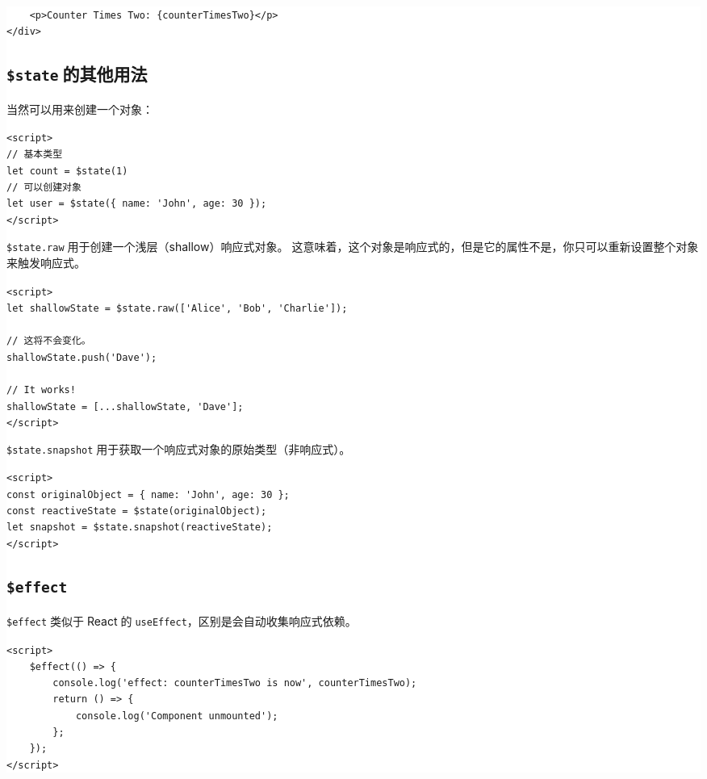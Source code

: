 ```svelte
	<p>Counter Times Two: {counterTimesTwo}</p>
</div>
```

## `$state` 的其他用法

当然可以用来创建一个对象：

```svelte
<script>
// 基本类型
let count = $state(1)
// 可以创建对象
let user = $state({ name: 'John', age: 30 });
</script>
```

`$state.raw` 用于创建一个浅层（shallow）响应式对象。
这意味着，这个对象是响应式的，但是它的属性不是，你只可以重新设置整个对象来触发响应式。

```svelte
<script>
let shallowState = $state.raw(['Alice', 'Bob', 'Charlie']);

// 这将不会变化。
shallowState.push('Dave');

// It works!
shallowState = [...shallowState, 'Dave'];
</script>
```

`$state.snapshot` 用于获取一个响应式对象的原始类型（非响应式）。

```svelte
<script>
const originalObject = { name: 'John', age: 30 };
const reactiveState = $state(originalObject);
let snapshot = $state.snapshot(reactiveState);
</script>
```

## `$effect`

`$effect` 类似于 React 的 `useEffect`，区别是会自动收集响应式依赖。

```svelte
<script>
	$effect(() => {
		console.log('effect: counterTimesTwo is now', counterTimesTwo);
		return () => {
			console.log('Component unmounted');
		};
	});
</script>
```
